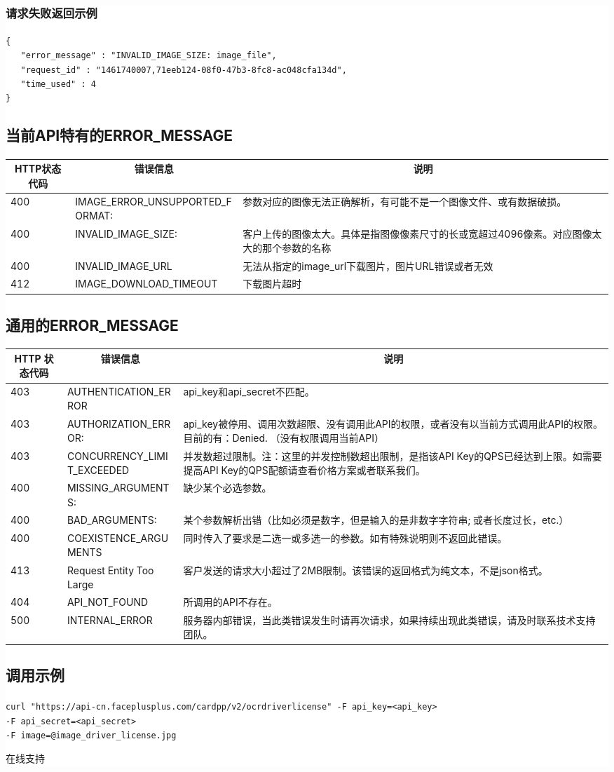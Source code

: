 ###  请求失败返回示例

```
{
   "error_message" : "INVALID_IMAGE_SIZE: image_file",
   "request_id" : "1461740007,71eeb124-08f0-47b3-8fc8-ac048cfa134d",
   "time_used" : 4
}
```

## 当前API特有的ERROR_MESSAGE

 

| HTTP状态代码 | 错误信息                               | 说明                                                         |
| ------------ | -------------------------------------- | ------------------------------------------------------------ |
| 400          | IMAGE_ERROR_UNSUPPORTED_FORMAT:<param> | 参数<param>对应的图像无法正确解析，有可能不是一个图像文件、或有数据破损。 |
| 400          | INVALID_IMAGE_SIZE:<param>             | 客户上传的图像太大。具体是指图像像素尺寸的长或宽超过4096像素。<param>对应图像太大的那个参数的名称 |
| 400          | INVALID_IMAGE_URL                      | 无法从指定的image_url下载图片，图片URL错误或者无效           |
| 412          | IMAGE_DOWNLOAD_TIMEOUT                 | 下载图片超时                                                 |

 

## 通用的ERROR_MESSAGE

 

| HTTP 状态代码 | 错误信息                     | 说明                                                         |
| ------------- | ---------------------------- | ------------------------------------------------------------ |
| 403           | AUTHENTICATION_ERROR         | api_key和api_secret不匹配。                                  |
| 403           | AUTHORIZATION_ERROR:<reason> | api_key被停用、调用次数超限、没有调用此API的权限，或者没有以当前方式调用此API的权限。目前的<reason>有：Denied. （没有权限调用当前API） |
| 403           | CONCURRENCY_LIMIT_EXCEEDED   | 并发数超过限制。注：这里的并发控制数超出限制，是指该API Key的QPS已经达到上限。如需要提高API Key的QPS配额请查看价格方案或者联系我们。 |
| 400           | MISSING_ARGUMENTS: <key>     | 缺少某个必选参数。                                           |
| 400           | BAD_ARGUMENTS:<key>          | 某个参数解析出错（比如必须是数字，但是输入的是非数字字符串; 或者长度过长，etc.） |
| 400           | COEXISTENCE_ARGUMENTS        | 同时传入了要求是二选一或多选一的参数。如有特殊说明则不返回此错误。 |
| 413           | Request Entity Too Large     | 客户发送的请求大小超过了2MB限制。该错误的返回格式为纯文本，不是json格式。 |
| 404           | API_NOT_FOUND                | 所调用的API不存在。                                          |
| 500           | INTERNAL_ERROR               | 服务器内部错误，当此类错误发生时请再次请求，如果持续出现此类错误，请及时联系技术支持团队。 |

## 调用示例

```
curl "https://api-cn.faceplusplus.com/cardpp/v2/ocrdriverlicense" -F api_key=<api_key>
-F api_secret=<api_secret>
-F image=@image_driver_license.jpg 
```

在线支持